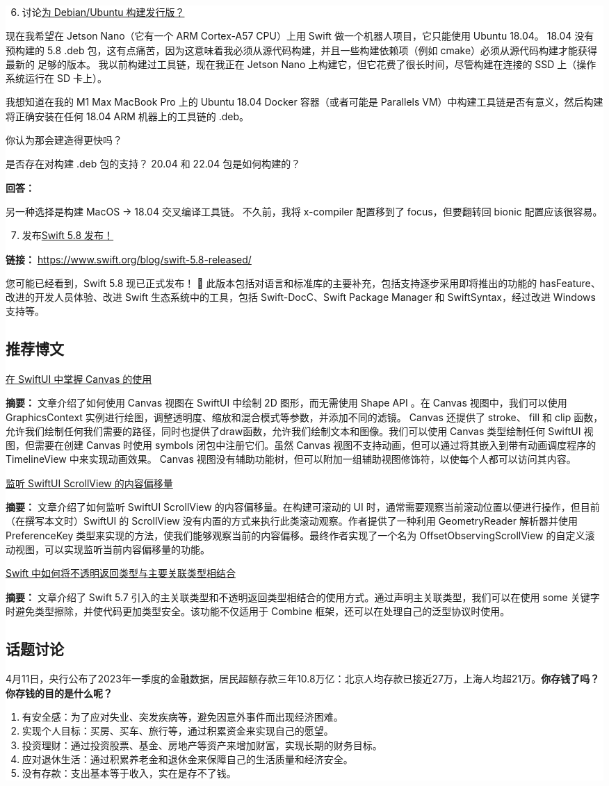 6) 讨论[为 Debian/Ubuntu 构建发行版？](https://forums.swift.org/t/building-distros-for-debian-ubuntu/64367 "为 Debian/Ubuntu 构建发行版？")

现在我希望在 Jetson Nano（它有一个 ARM Cortex-A57 CPU）上用 Swift 做一个机器人项目，它只能使用 Ubuntu 18.04。 18.04 没有预构建的 5.8 .deb 包，这有点痛苦，因为这意味着我必须从源代码构建，并且一些构建依赖项（例如 cmake）必须从源代码构建才能获得最新的 足够的版本。 我以前构建过工具链，现在我正在 Jetson Nano 上构建它，但它花费了很长时间，尽管构建在连接的 SSD 上（操作系统运行在 SD 卡上）。

我想知道在我的 M1 Max MacBook Pro 上的 Ubuntu 18.04 Docker 容器（或者可能是 Parallels VM）中构建工具链是否有意义，然后构建将正确安装在任何 18.04 ARM 机器上的工具链的 .deb。

你认为那会建造得更快吗？

是否存在对构建 .deb 包的支持？ 20.04 和 22.04 包是如何构建的？

**回答：**

另一种选择是构建 MacOS -> 18.04 交叉编译工具链。 不久前，我将 x-compiler 配置移到了 focus，但要翻转回 bionic 配置应该很容易。

7) 发布[Swift 5.8 发布！](https://forums.swift.org/t/swift-5-8-released/64346 "Swift 5.8 发布！")

**链接：** https://www.swift.org/blog/swift-5.8-released/

您可能已经看到，Swift 5.8 现已正式发布！ :tada: 此版本包括对语言和标准库的主要补充，包括支持逐步采用即将推出的功能的 hasFeature、改进的开发人员体验、改进 Swift 生态系统中的工具，包括 Swift-DocC、Swift Package Manager 和 SwiftSyntax，经过改进 Windows 支持等。

## 推荐博文

[在 SwiftUI 中掌握 Canvas 的使用](https://swiftwithmajid.com/2023/04/11/mastering-canvas-in-swiftui/ "在 SwiftUI 中掌握 Canvas 的使用")

**摘要：** 文章介绍了如何使用 Canvas 视图在 SwiftUI 中绘制 2D 图形，而无需使用 Shape API 。在 Canvas 视图中，我们可以使用 GraphicsContext 实例进行绘图，调整透明度、缩放和混合模式等参数，并添加不同的滤镜。 Canvas 还提供了 stroke、 fill 和 clip 函数，允许我们绘制任何我们需要的路径，同时也提供了draw函数，允许我们绘制文本和图像。我们可以使用 Canvas 类型绘制任何 SwiftUI 视图，但需要在创建 Canvas 时使用 symbols 闭包中注册它们。虽然 Canvas 视图不支持动画，但可以通过将其嵌入到带有动画调度程序的 TimelineView 中来实现动画效果。 Canvas 视图没有辅助功能树，但可以附加一组辅助视图修饰符，以使每个人都可以访问其内容。

[监听 SwiftUI ScrollView 的内容偏移量](https://www.swiftbysundell.com/articles/observing-swiftui-scrollview-content-offset/#resolving-frames-using-geometryreader "监听 SwiftUI ScrollView 的内容偏移量")

**摘要：** 文章介绍了如何监听 SwiftUI ScrollView 的内容偏移量。在构建可滚动的 UI 时，通常需要观察当前滚动位置以便进行操作，但目前（在撰写本文时）SwiftUI 的 ScrollView 没有内置的方式来执行此类滚动观察。作者提供了一种利用 GeometryReader 解析器并使用 PreferenceKey 类型来实现的方法，使我们能够观察当前的内容偏移。最终作者实现了一个名为 OffsetObservingScrollView 的自定义滚动视图，可以实现监听当前内容偏移量的功能。

[Swift 中如何将不透明返回类型与主要关联类型相结合](https://www.swiftbysundell.com/articles/opaque-return-types-primary-associated-types/ "Swift 中如何将不透明返回类型与主要关联类型相结合")

**摘要：**  文章介绍了 Swift 5.7 引入的主关联类型和不透明返回类型相结合的使用方式。通过声明主关联类型，我们可以在使用 some 关键字时避免类型擦除，并使代码更加类型安全。该功能不仅适用于 Combine 框架，还可以在处理自己的泛型协议时使用。

## 话题讨论

4月11日，央行公布了2023年一季度的金融数据，居民超额存款三年10.8万亿：北京人均存款已接近27万，上海人均超21万。**你存钱了吗？你存钱的目的是什么呢？**

1. 有安全感：为了应对失业、突发疾病等，避免因意外事件而出现经济困难。
2. 实现个人目标：买房、买车、旅行等，通过积累资金来实现自己的愿望。
3. 投资理财：通过投资股票、基金、房地产等资产来增加财富，实现长期的财务目标。
4. 应对退休生活：通过积累养老金和退休金来保障自己的生活质量和经济安全。
5. 没有存款：支出基本等于收入，实在是存不了钱。
